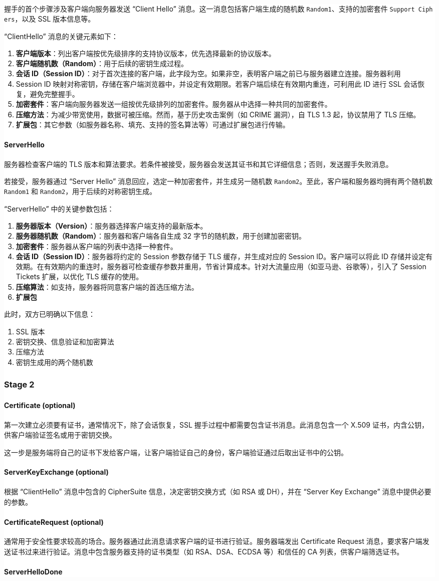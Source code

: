 握手的首个步骤涉及客户端向服务器发送 “Client Hello” 消息。这一消息包括客户端生成的随机数 `Random1`、支持的加密套件 `Support Ciphers`，以及 SSL 版本信息等。

“ClientHello” 消息的关键元素如下：

1. **客户端版本**：列出客户端按优先级排序的支持协议版本，优先选择最新的协议版本。
2. **客户端随机数（Random）**：用于后续的密钥生成过程。
3. **会话 ID（Session ID）**：对于首次连接的客户端，此字段为空。如果非空，表明客户端之前已与服务器建立连接。服务器利用
4. Session ID 映射对称密钥，存储在客户端浏览器中，并设定有效期限。若客户端后续在有效期内重连，可利用此 ID 进行 SSL 会话恢复，避免完整握手。
5. **加密套件**：客户端向服务器发送一组按优先级排列的加密套件。服务器从中选择一种共同的加密套件。
6. **压缩方法**：为减少带宽使用，数据可被压缩。然而，基于历史攻击案例（如 CRIME 漏洞），自 TLS 1.3 起，协议禁用了 TLS 压缩。
7. **扩展包**：其它参数（如服务器名称、填充、支持的签名算法等）可通过扩展包进行传输。


#### ServerHello

服务器检查客户端的 TLS 版本和算法要求。若条件被接受，服务器会发送其证书和其它详细信息；否则，发送握手失败消息。

若接受，服务器通过 “Server Hello” 消息回应，选定一种加密套件，并生成另一随机数 `Random2`。至此，客户端和服务器均拥有两个随机数 `Random1` 和 `Random2`，用于后续的对称密钥生成。

“ServerHello” 中的关键参数包括：

1. **服务器版本（Version）**：服务器选择客户端支持的最新版本。
2. **服务器随机数（Random）**：服务器和客户端各自生成 32 字节的随机数，用于创建加密密钥。
3. **加密套件**：服务器从客户端的列表中选择一种套件。
4. **会话 ID（Session ID）**：服务器将约定的 Session 参数存储于 TLS 缓存，并生成对应的 Session ID。客户端可以将此 ID 存储并设定有效期。在有效期内的重连时，服务器可检查缓存参数并重用，节省计算成本。针对大流量应用（如亚马逊、谷歌等），引入了 Session Tickets 扩展，以优化 TLS 缓存的使用。
5. **压缩算法**：如支持，服务器将同意客户端的首选压缩方法。
6. **扩展包**

此时，双方已明确以下信息：

1. SSL 版本
2. 密钥交换、信息验证和加密算法
3. 压缩方法
4. 密钥生成用的两个随机数


### Stage 2

#### Certificate (optional)

第一次建立必须要有证书，通常情况下，除了会话恢复，SSL 握手过程中都需要包含证书消息。此消息包含一个 X.509 证书，内含公钥，供客户端验证签名或用于密钥交换。

这一步是服务端将自己的证书下发给客户端，让客户端验证自己的身份，客户端验证通过后取出证书中的公钥。

#### ServerKeyExchange (optional)

根据 “ClientHello” 消息中包含的 CipherSuite 信息，决定密钥交换方式（如 RSA 或 DH），并在 “Server Key Exchange” 消息中提供必要的参数。

#### CertificateRequest (optional)

通常用于安全性要求较高的场合。服务器通过此消息请求客户端的证书进行验证。服务器端发出 Certificate Request 消息，要求客户端发送证书过来进行验证。消息中包含服务器支持的证书类型（如 RSA、DSA、ECDSA 等）和信任的 CA 列表，供客户端筛选证书。


#### ServerHelloDone
